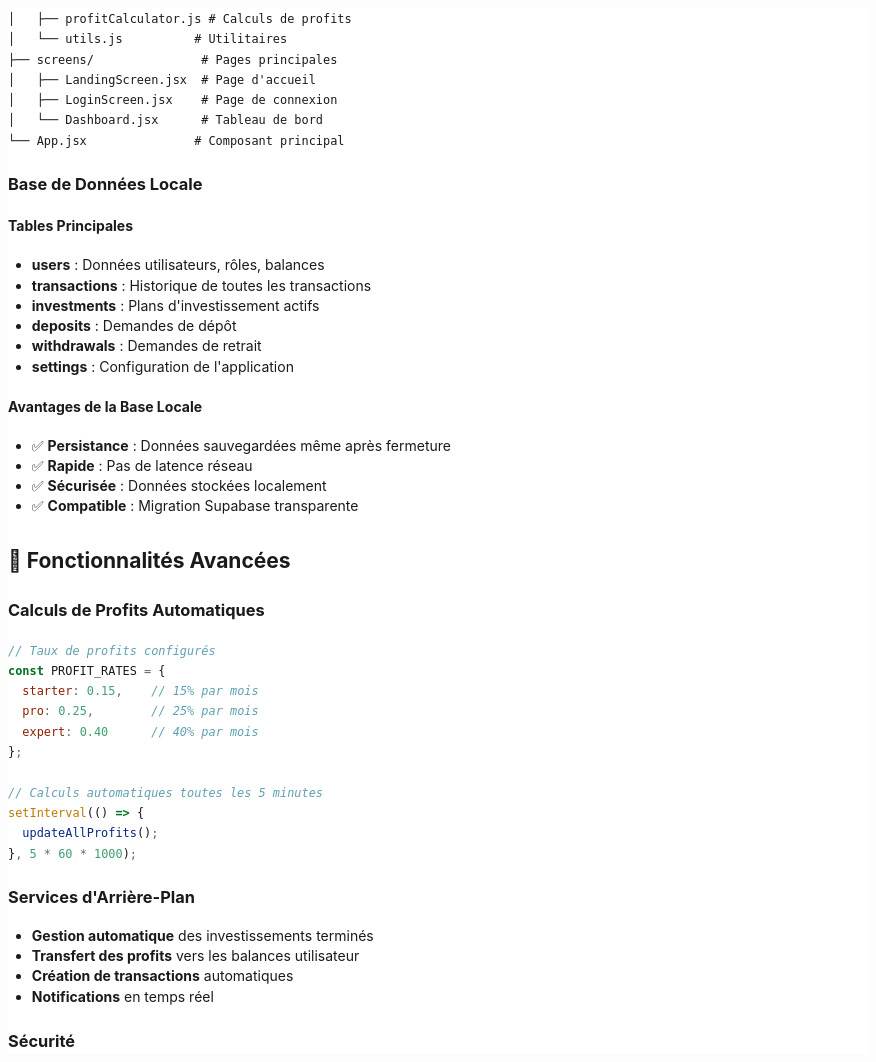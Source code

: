 ```
│   ├── profitCalculator.js # Calculs de profits
│   └── utils.js          # Utilitaires
├── screens/               # Pages principales
│   ├── LandingScreen.jsx  # Page d'accueil
│   ├── LoginScreen.jsx    # Page de connexion
│   └── Dashboard.jsx      # Tableau de bord
└── App.jsx               # Composant principal
```

### **Base de Données Locale**

#### **Tables Principales**
- **users** : Données utilisateurs, rôles, balances
- **transactions** : Historique de toutes les transactions
- **investments** : Plans d'investissement actifs
- **deposits** : Demandes de dépôt
- **withdrawals** : Demandes de retrait
- **settings** : Configuration de l'application

#### **Avantages de la Base Locale**
- ✅ **Persistance** : Données sauvegardées même après fermeture
- ✅ **Rapide** : Pas de latence réseau
- ✅ **Sécurisée** : Données stockées localement
- ✅ **Compatible** : Migration Supabase transparente

## 🔧 Fonctionnalités Avancées

### **Calculs de Profits Automatiques**

```javascript
// Taux de profits configurés
const PROFIT_RATES = {
  starter: 0.15,    // 15% par mois
  pro: 0.25,        // 25% par mois
  expert: 0.40      // 40% par mois
};

// Calculs automatiques toutes les 5 minutes
setInterval(() => {
  updateAllProfits();
}, 5 * 60 * 1000);
```

### **Services d'Arrière-Plan**

- **Gestion automatique** des investissements terminés
- **Transfert des profits** vers les balances utilisateur
- **Création de transactions** automatiques
- **Notifications** en temps réel

### **Sécurité**
